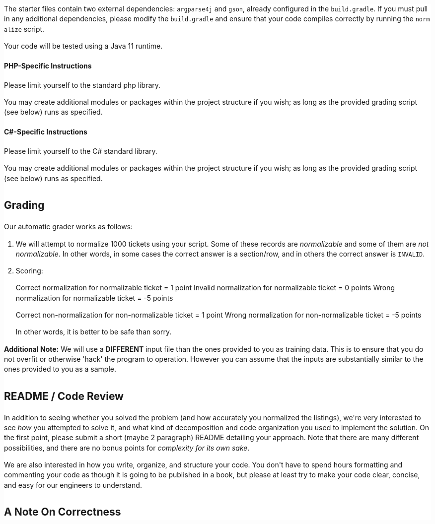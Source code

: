 The starter files contain two external dependencies: `argparse4j` and `gson`, already configured in the `build.gradle`.  If you must pull in any additional dependencies, please modify the `build.gradle` and ensure that your code compiles correctly by running the `normalize` script.

Your code will be tested using a Java 11 runtime.

#### PHP-Specific Instructions

Please limit yourself to the standard php library.

You may create additional modules or packages within the project structure if you wish; as long as the provided grading script (see below) runs as specified.

#### C#-Specific Instructions

Please limit yourself to the C# standard library.

You may create additional modules or packages within the project structure if you wish; as long as the provided grading script (see below) runs as specified. 

## Grading

Our automatic grader works as follows:

1. We will attempt to normalize 1000 tickets using your script. Some of these records are *normalizable* and some of them are *not normalizable*. In other words, in some cases the correct answer is a section/row, and in others the correct answer is `INVALID`.

2. Scoring:

    Correct normalization for normalizable ticket = 1 point
    Invalid normalization for normalizable ticket = 0 points
    Wrong normalization for normalizable ticket = -5 points

    Correct non-normalization for non-normalizable ticket = 1 point
    Wrong normalization for non-normalizable ticket = -5 points

    In other words, it is better to be safe than sorry.

**Additional Note:** We will use a **DIFFERENT** input file than the ones provided to you as training data. This is to ensure that you do not overfit or otherwise 'hack' the program to operation. However you can assume that the inputs are substantially similar to the ones provided to you as a sample.

## README / Code Review

In addition to seeing whether you solved the problem (and how accurately you normalized the listings), we're very interested to see *how* you attempted to solve it, and what kind of decomposition and code organization you used to implement the solution. On the first point, please submit a short (maybe 2 paragraph) README detailing your approach. Note that there are many different possibilities, and there are no bonus points for *complexity for its own sake*.

We are also interested in how you write, organize, and structure your code. You don't have to spend hours formatting and commenting your code as though it is going to be published in a book, but please at least try to make your code clear, concise, and easy for our engineers to understand.

## A Note On Correctness
